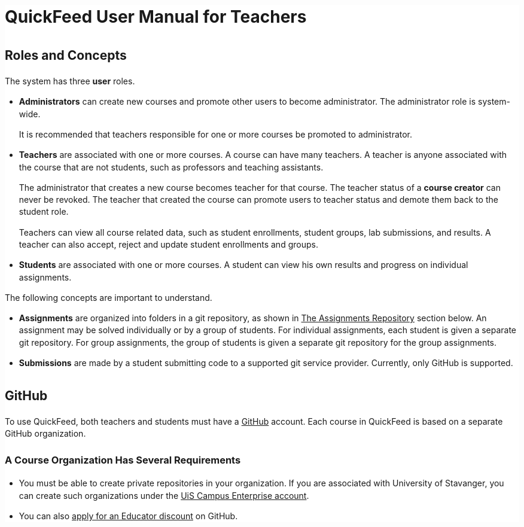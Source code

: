 # QuickFeed User Manual for Teachers

## Roles and Concepts

The system has three **user** roles.

- **Administrators** can create new courses and promote other users to become administrator.
  The administrator role is system-wide.

  It is recommended that teachers responsible for one or more courses be promoted to administrator.

- **Teachers** are associated with one or more courses.
  A course can have many teachers.
  A teacher is anyone associated with the course that are not students, such as professors and teaching assistants.

  The administrator that creates a new course becomes teacher for that course.
  The teacher status of a **course creator** can never be revoked.
  The teacher that created the course can promote users to teacher status and demote them back to the student role.

  Teachers can view all course related data, such as student enrollments, student groups, lab submissions, and results.
  A teacher can also accept, reject and update student enrollments and groups.

- **Students** are associated with one or more courses.
  A student can view his own results and progress on individual assignments.

The following concepts are important to understand.

- **Assignments** are organized into folders in a git repository, as shown in [The Assignments Repository](#the-assignments-repository) section below.
  An assignment may be solved individually or by a group of students.
  For individual assignments, each student is given a separate git repository.
  For group assignments, the group of students is given a separate git repository for the group assignments.

- **Submissions** are made by a student submitting code to a supported git service provider.
  Currently, only GitHub is supported.

## GitHub

To use QuickFeed, both teachers and students must have a [GitHub](https://github.com/) account.
Each course in QuickFeed is based on a separate GitHub organization.

### A Course Organization Has Several Requirements

- You must be able to create private repositories in your organization.
  If you are associated with University of Stavanger, you can create such organizations under the [UiS Campus Enterprise account](https://github.com/enterprises/university-of-stavanger).

- You can also [apply for an Educator discount](https://education.github.com/discount_requests/new) on GitHub.
